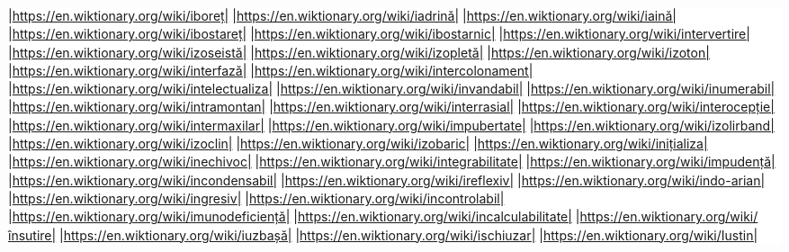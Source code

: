 |https://en.wiktionary.org/wiki/iboreț|
|https://en.wiktionary.org/wiki/iadrină|
|https://en.wiktionary.org/wiki/iaină|
|https://en.wiktionary.org/wiki/ibostareț|
|https://en.wiktionary.org/wiki/ibostarnic|
|https://en.wiktionary.org/wiki/intervertire|
|https://en.wiktionary.org/wiki/izoseistă|
|https://en.wiktionary.org/wiki/izopletă|
|https://en.wiktionary.org/wiki/izoton|
|https://en.wiktionary.org/wiki/interfază|
|https://en.wiktionary.org/wiki/intercolonament|
|https://en.wiktionary.org/wiki/intelectualiza|
|https://en.wiktionary.org/wiki/invandabil|
|https://en.wiktionary.org/wiki/inumerabil|
|https://en.wiktionary.org/wiki/intramontan|
|https://en.wiktionary.org/wiki/interrasial|
|https://en.wiktionary.org/wiki/interocepție|
|https://en.wiktionary.org/wiki/intermaxilar|
|https://en.wiktionary.org/wiki/impubertate|
|https://en.wiktionary.org/wiki/izolirband|
|https://en.wiktionary.org/wiki/izoclin|
|https://en.wiktionary.org/wiki/izobaric|
|https://en.wiktionary.org/wiki/inițializa|
|https://en.wiktionary.org/wiki/inechivoc|
|https://en.wiktionary.org/wiki/integrabilitate|
|https://en.wiktionary.org/wiki/impudență|
|https://en.wiktionary.org/wiki/incondensabil|
|https://en.wiktionary.org/wiki/ireflexiv|
|https://en.wiktionary.org/wiki/indo-arian|
|https://en.wiktionary.org/wiki/ingresiv|
|https://en.wiktionary.org/wiki/incontrolabil|
|https://en.wiktionary.org/wiki/imunodeficiență|
|https://en.wiktionary.org/wiki/incalculabilitate|
|https://en.wiktionary.org/wiki/însutire|
|https://en.wiktionary.org/wiki/iuzbașă|
|https://en.wiktionary.org/wiki/ischiuzar|
|https://en.wiktionary.org/wiki/Iustin|